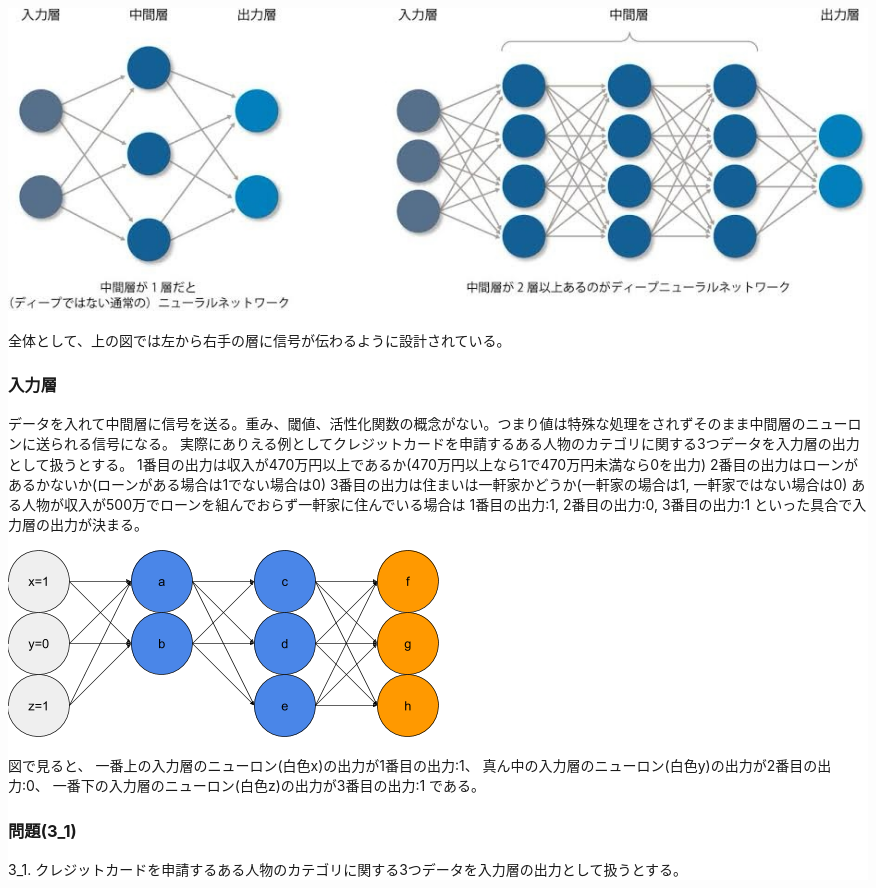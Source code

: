 <img src="/images/how_to_make_neural_network/image23.jpg" alt="image23.jpg">

全体として、上の図では左から右手の層に信号が伝わるように設計されている。

### 入力層

データを入れて中間層に信号を送る。重み、閾値、活性化関数の概念がない。つまり値は特殊な処理をされずそのまま中間層のニューロンに送られる信号になる。
実際にありえる例としてクレジットカードを申請するある人物のカテゴリに関する3つデータを入力層の出力として扱うとする。
1番目の出力は収入が470万円以上であるか(470万円以上なら1で470万円未満なら0を出力)
2番目の出力はローンがあるかないか(ローンがある場合は1でない場合は0)
3番目の出力は住まいは一軒家かどうか(一軒家の場合は1, 一軒家ではない場合は0)
ある人物が収入が500万でローンを組んでおらず一軒家に住んでいる場合は
1番目の出力:1, 2番目の出力:0, 3番目の出力:1
といった具合で入力層の出力が決まる。

<img style="background-color:#FFFFFF;" src="/images/how_to_make_neural_network/image5.jpg" alt="image5.jpg">

図で見ると、
一番上の入力層のニューロン(白色x)の出力が1番目の出力:1、
真ん中の入力層のニューロン(白色y)の出力が2番目の出力:0、
一番下の入力層のニューロン(白色z)の出力が3番目の出力:1
である。

### 問題(3_1)

3_1. クレジットカードを申請するある人物のカテゴリに関する3つデータを入力層の出力として扱うとする。
